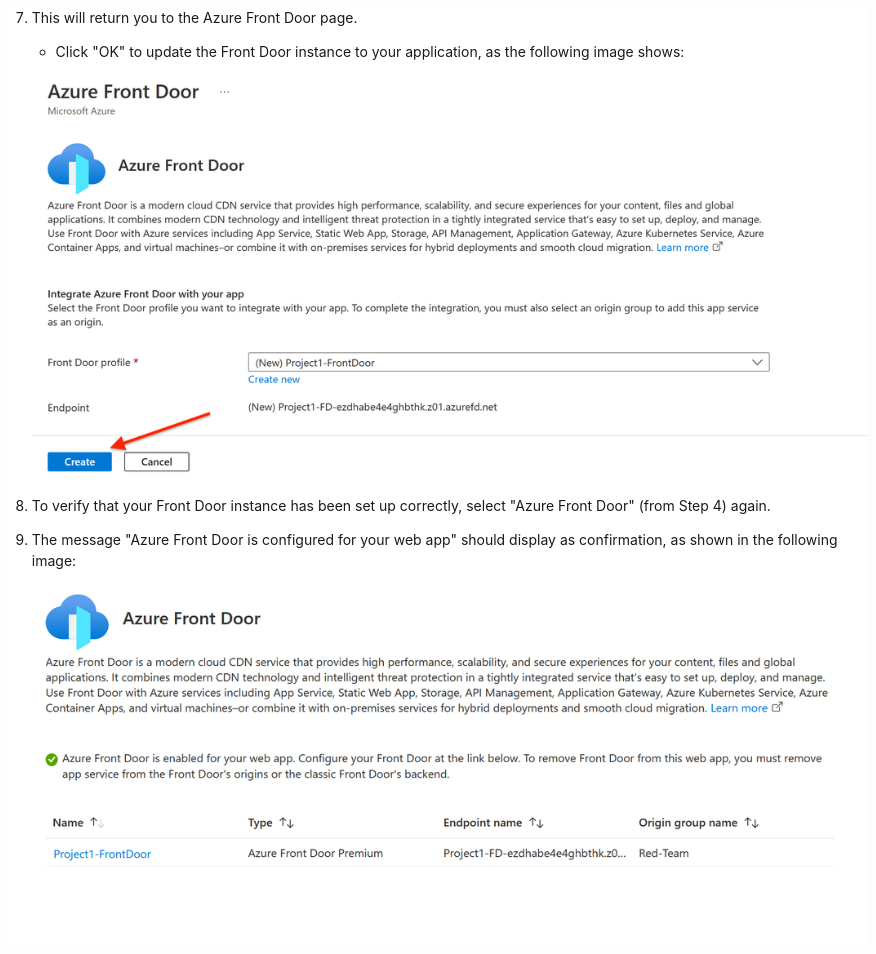 7. This will return you to the Azure Front Door page.
     - Click "OK" to update the Front Door instance to your application, as the following image shows:

     ![A screenshot highlights the "OK" button.](../Images/project1_day3_3.png)

8. To verify that your Front Door instance has been set up correctly, select "Azure Front Door" (from Step 4) again.

9. The message "Azure Front Door is configured for your web app" should display as confirmation, as shown in the following image:
 
     ![A screenshot depicts the message.](../Images/project1_day3_4.png)
